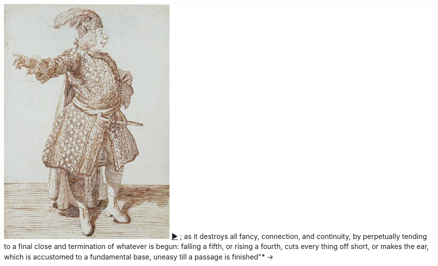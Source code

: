![bg right:30% fit](./ghezzi-02.jpeg)
[:arrow_forward:](./abbate-S3.wav)
; as it destroys all fancy, connection, and continuity, by perpetually tending to a final close and termination of whatever is begun: falling a fifth, or rising a fourth, cuts every thing off short, or makes the ear, which is accustomed to a fundamental base, uneasy till a passage is finished"* ->

